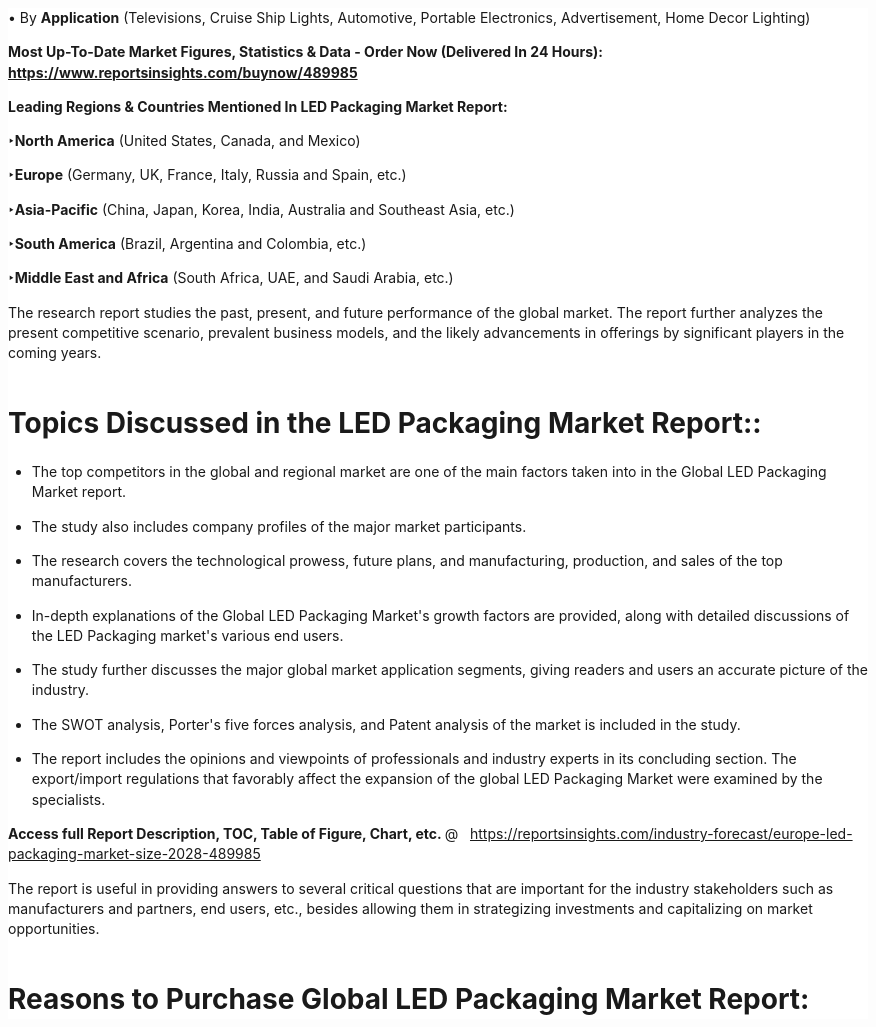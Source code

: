 • By <strong>Application</strong> (Televisions, Cruise Ship Lights, Automotive, Portable Electronics, Advertisement, Home Decor Lighting)

<strong>Most Up-To-Date Market Figures, Statistics & Data - Order Now (Delivered In 24 Hours): <a href=https://www.reportsinsights.com/buynow/489985>https://www.reportsinsights.com/buynow/489985</a></strong>

<strong>Leading Regions &amp; Countries Mentioned In LED Packaging Market Report:</strong>

<strong>‣North America</strong> (United States, Canada, and Mexico)

<strong>‣Europe</strong> (Germany, UK, France, Italy, Russia and Spain, etc.)

<strong>‣Asia-Pacific</strong> (China, Japan, Korea, India, Australia and Southeast Asia, etc.)

<strong>‣South America</strong> (Brazil, Argentina and Colombia, etc.)

<strong>‣Middle East and Africa</strong> (South Africa, UAE, and Saudi Arabia, etc.)

The research report studies the past, present, and future performance of the global market. The report further analyzes the present competitive scenario, prevalent business models, and the likely advancements in offerings by significant players in the coming years.

# <strong>Topics Discussed in the LED Packaging Market Report::</strong>

- The top competitors in the global and regional market are one of the main factors taken into in the Global LED Packaging Market report.

- The study also includes company profiles of the major market participants.

- The research covers the technological prowess, future plans, and manufacturing, production, and sales of the top manufacturers.

- In-depth explanations of the Global LED Packaging Market's growth factors are provided, along with detailed discussions of the LED Packaging market's various end users.

- The study further discusses the major global market application segments, giving readers and users an accurate picture of the industry.

- The SWOT analysis, Porter's five forces analysis, and Patent analysis of the market is included in the study.

- The report includes the opinions and viewpoints of professionals and industry experts in its concluding section. The export/import regulations that favorably affect the expansion of the global LED Packaging Market were examined by the specialists.

<strong>Access full Report Description, TOC, Table of Figure, Chart, etc. </strong>@   <a href=https://reportsinsights.com/industry-forecast/europe-led-packaging-market-size-2028-489985 style=color:#0000ff;>https://reportsinsights.com/industry-forecast/europe-led-packaging-market-size-2028-489985</a>

The report is useful in providing answers to several critical questions that are important for the industry stakeholders such as manufacturers and partners, end users, etc., besides allowing them in strategizing investments and capitalizing on market opportunities.

# <strong>Reasons to Purchase Global LED Packaging Market Report:</strong>
